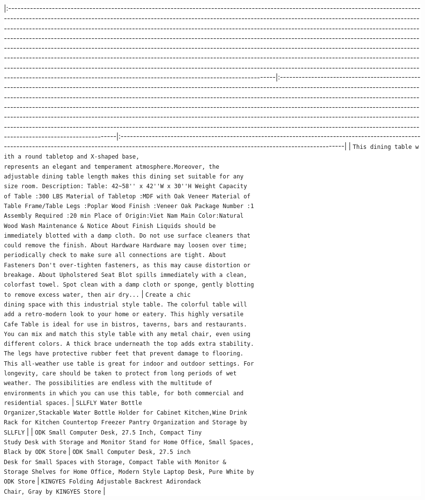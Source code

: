   |:---------------------------------------------------------------------------------------------------------------------------------------------------------------------------------------------------------------------------------------------------------------------------------------------------------------------------------------------------------------------------------------------------------------------------------------------------------------------------------------------------------------------------------------------------------------------------------------------------------------------------------------------------------------------------------------------------------------------------------------------------------------------------------------------------------------------------------------------------------------------------------------------------------------------------------------------------------------------------------------------------------------------------------------------------------|:--------------------------------------------------------------------------------------------------------------------------------------------------------------------------------------------------------------------------------------------------------------------------------------------------------------------------------------------------------------------------------------------------------------------------------------------------------------------------------------------------------------------------------------------------------------------------------------------------------------------------------------------------------------------------------------------------------------------------------------------------------------------------|:-------------------------------------------------------------------------------------------------------------------------------------------------------------------------------------------------------------|
  | <code>This dining table with a round tabletop and X-shaped base, represents an elegant and temperament atmosphere.Moreover, the adjustable dining table length makes this dining set suitable for any size room. Description: Table: 42~58'' x 42''W x 30''H Weight Capacity of Table :300 LBS Material of Tabletop :MDF with Oak Veneer Material of Table Frame/Table Legs :Poplar Wood Finish :Veneer Oak Package Number :1 Assembly Required :20 min Place of Origin:Viet Nam Main Color:Natural Wood Wash Maintenance & Notice About Finish Liquids should be immediately blotted with a damp cloth. Do not use surface cleaners that could remove the finish. About Hardware Hardware may loosen over time; periodically check to make sure all connections are tight. About Fasteners Don't over-tighten fasteners, as this may cause distortion or breakage. About Upholstered Seat Blot spills immediately with a clean, colorfast towel. Spot clean with a damp cloth or sponge, gently blotting to remove excess water, then air dry...</code> | <code>Create a chic dining space with this industrial style table. The colorful table will add a retro-modern look to your home or eatery. This highly versatile Cafe Table is ideal for use in bistros, taverns, bars and restaurants. You can mix and match this style table with any metal chair, even using different colors. A thick brace underneath the top adds extra stability. The legs have protective rubber feet that prevent damage to flooring. This all-weather use table is great for indoor and outdoor settings. For longevity, care should be taken to protect from long periods of wet weather. The possibilities are endless with the multitude of environments in which you can use this table, for both commercial and residential spaces.</code> | <code>SLLFLY Water Bottle Organizer,Stackable Water Bottle Holder for Cabinet Kitchen,Wine Drink Rack for Kitchen Countertop Freezer Pantry Organization and Storage by SLLFLY</code>                        |
  | <code>ODK Small Computer Desk, 27.5 Inch, Compact Tiny Study Desk with Storage and Monitor Stand for Home Office, Small Spaces, Black by ODK Store</code>                                                                                                                                                                                                                                                                                                                                                                                                                                                                                                                                                                                                                                                                                                                                                                                                                                                                                                | <code>ODK Small Computer Desk, 27.5 inch Desk for Small Spaces with Storage, Compact Table with Monitor & Storage Shelves for Home Office, Modern Style Laptop Desk, Pure White by ODK Store</code>                                                                                                                                                                                                                                                                                                                                                                                                                                                                                                                                                                       | <code>KINGYES Folding Adjustable Backrest Adirondack Chair, Gray by KINGYES Store</code>                                                                                                                     |